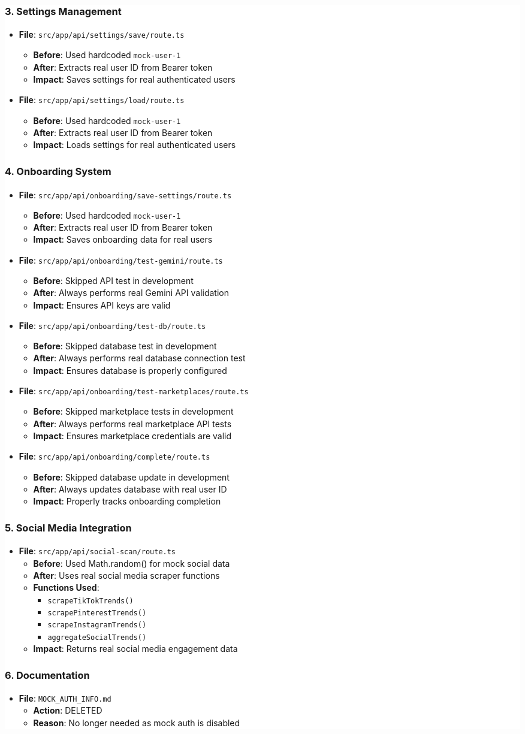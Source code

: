 ### 3. Settings Management
- **File**: `src/app/api/settings/save/route.ts`
  - **Before**: Used hardcoded `mock-user-1`
  - **After**: Extracts real user ID from Bearer token
  - **Impact**: Saves settings for real authenticated users

- **File**: `src/app/api/settings/load/route.ts`
  - **Before**: Used hardcoded `mock-user-1`
  - **After**: Extracts real user ID from Bearer token
  - **Impact**: Loads settings for real authenticated users

### 4. Onboarding System
- **File**: `src/app/api/onboarding/save-settings/route.ts`
  - **Before**: Used hardcoded `mock-user-1`
  - **After**: Extracts real user ID from Bearer token
  - **Impact**: Saves onboarding data for real users

- **File**: `src/app/api/onboarding/test-gemini/route.ts`
  - **Before**: Skipped API test in development
  - **After**: Always performs real Gemini API validation
  - **Impact**: Ensures API keys are valid

- **File**: `src/app/api/onboarding/test-db/route.ts`
  - **Before**: Skipped database test in development
  - **After**: Always performs real database connection test
  - **Impact**: Ensures database is properly configured

- **File**: `src/app/api/onboarding/test-marketplaces/route.ts`
  - **Before**: Skipped marketplace tests in development
  - **After**: Always performs real marketplace API tests
  - **Impact**: Ensures marketplace credentials are valid

- **File**: `src/app/api/onboarding/complete/route.ts`
  - **Before**: Skipped database update in development
  - **After**: Always updates database with real user ID
  - **Impact**: Properly tracks onboarding completion

### 5. Social Media Integration
- **File**: `src/app/api/social-scan/route.ts`
  - **Before**: Used Math.random() for mock social data
  - **After**: Uses real social media scraper functions
  - **Functions Used**: 
    - `scrapeTikTokTrends()`
    - `scrapePinterestTrends()`
    - `scrapeInstagramTrends()`
    - `aggregateSocialTrends()`
  - **Impact**: Returns real social media engagement data

### 6. Documentation
- **File**: `MOCK_AUTH_INFO.md`
  - **Action**: DELETED
  - **Reason**: No longer needed as mock auth is disabled
